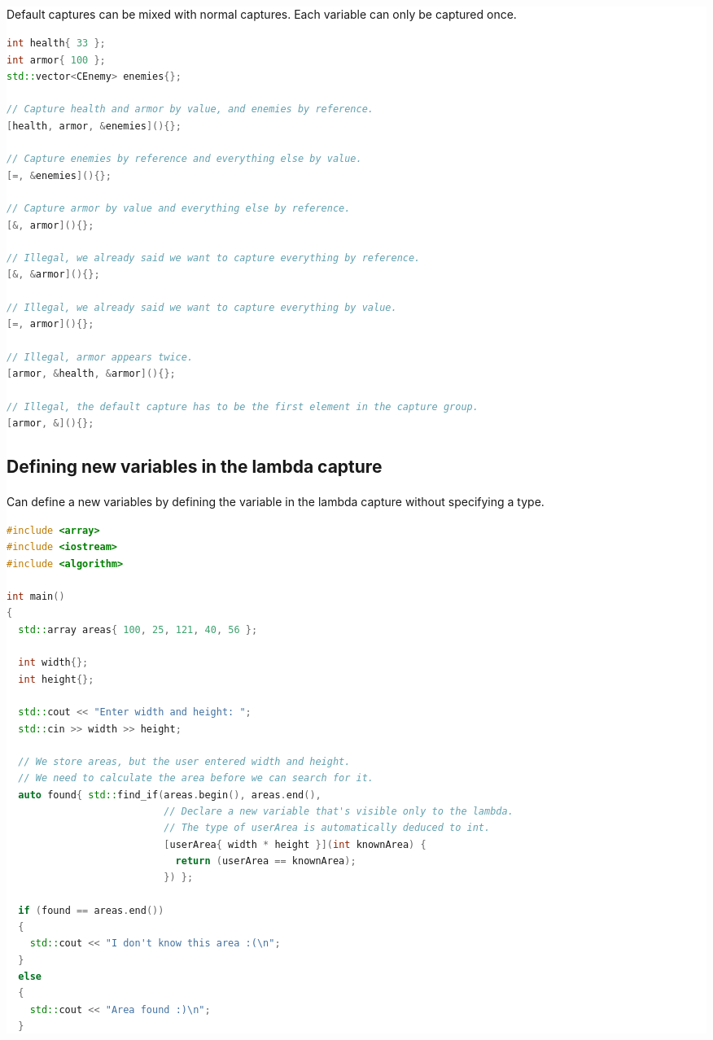 Default captures can be mixed with normal captures. Each variable can only be captured once.
```cpp
int health{ 33 };
int armor{ 100 };
std::vector<CEnemy> enemies{};

// Capture health and armor by value, and enemies by reference.
[health, armor, &enemies](){};

// Capture enemies by reference and everything else by value.
[=, &enemies](){};

// Capture armor by value and everything else by reference.
[&, armor](){};

// Illegal, we already said we want to capture everything by reference.
[&, &armor](){};

// Illegal, we already said we want to capture everything by value.
[=, armor](){};

// Illegal, armor appears twice.
[armor, &health, &armor](){};

// Illegal, the default capture has to be the first element in the capture group.
[armor, &](){};
```

## Defining new variables in the lambda capture
Can define a new variables by defining the variable in the lambda capture without specifying a type.

```cpp
#include <array>
#include <iostream>
#include <algorithm>

int main()
{
  std::array areas{ 100, 25, 121, 40, 56 };

  int width{};
  int height{};

  std::cout << "Enter width and height: ";
  std::cin >> width >> height;

  // We store areas, but the user entered width and height.
  // We need to calculate the area before we can search for it.
  auto found{ std::find_if(areas.begin(), areas.end(),
                           // Declare a new variable that's visible only to the lambda.
                           // The type of userArea is automatically deduced to int.
                           [userArea{ width * height }](int knownArea) {
                             return (userArea == knownArea);
                           }) };

  if (found == areas.end())
  {
    std::cout << "I don't know this area :(\n";
  }
  else
  {
    std::cout << "Area found :)\n";
  }
```
